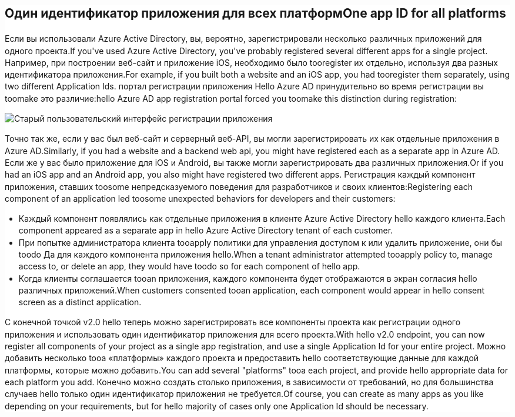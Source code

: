 ## <a name="one-app-id-for-all-platforms"></a><span data-ttu-id="307f8-121">Один идентификатор приложения для всех платформ</span><span class="sxs-lookup"><span data-stu-id="307f8-121">One app ID for all platforms</span></span>
<span data-ttu-id="307f8-122">Если вы использовали Azure Active Directory, вы, вероятно, зарегистрировали несколько различных приложений для одного проекта.</span><span class="sxs-lookup"><span data-stu-id="307f8-122">If you've used Azure Active Directory, you've probably registered several different apps for a single project.</span></span>  <span data-ttu-id="307f8-123">Например, при построении веб-сайт и приложение iOS, необходимо было tooregister их отдельно, используя два разных идентификатора приложения.</span><span class="sxs-lookup"><span data-stu-id="307f8-123">For example, if you built both a website and an iOS app, you had tooregister them separately, using two different Application Ids.</span></span> <span data-ttu-id="307f8-124">портал регистрации приложения Hello Azure AD принудительно во время регистрации вы toomake это различие:</span><span class="sxs-lookup"><span data-stu-id="307f8-124">hello Azure AD app registration portal forced you toomake this distinction during registration:</span></span>

![Старый пользовательский интерфейс регистрации приложения](../../media/active-directory-v2-flows/old_app_registration.PNG)

<span data-ttu-id="307f8-126">Точно так же, если у вас был веб-сайт и серверный веб-API, вы могли зарегистрировать их как отдельные приложения в Azure AD.</span><span class="sxs-lookup"><span data-stu-id="307f8-126">Similarly, if you had a website and a backend web api, you might have registered each as a separate app in Azure AD.</span></span>  <span data-ttu-id="307f8-127">Если же у вас было приложение для iOS и Android, вы также могли зарегистрировать два различных приложения.</span><span class="sxs-lookup"><span data-stu-id="307f8-127">Or if you had an iOS app and an Android app, you also might have registered two different apps.</span></span>  <span data-ttu-id="307f8-128">Регистрация каждый компонент приложения, ставших toosome непредсказуемого поведения для разработчиков и своих клиентов:</span><span class="sxs-lookup"><span data-stu-id="307f8-128">Registering each component of an application led toosome unexpected behaviors for developers and their customers:</span></span>

* <span data-ttu-id="307f8-129">Каждый компонент появлялись как отдельные приложения в клиенте Azure Active Directory hello каждого клиента.</span><span class="sxs-lookup"><span data-stu-id="307f8-129">Each component appeared as a separate app in hello Azure Active Directory tenant of each customer.</span></span>
* <span data-ttu-id="307f8-130">При попытке администратора клиента tooapply политики для управления доступом к или удалить приложение, они бы toodo Да для каждого компонента приложения hello.</span><span class="sxs-lookup"><span data-stu-id="307f8-130">When a tenant administrator attempted tooapply policy to, manage access to, or delete an app, they would have toodo so for each component of hello app.</span></span>
* <span data-ttu-id="307f8-131">Когда клиенты соглашается tooan приложения, каждого компонента будет отображаются в экран согласия hello различных приложений.</span><span class="sxs-lookup"><span data-stu-id="307f8-131">When customers consented tooan application, each component would appear in hello consent screen as a distinct application.</span></span>

<span data-ttu-id="307f8-132">С конечной точкой v2.0 hello теперь можно зарегистрировать все компоненты проекта как регистрации одного приложения и использовать один идентификатор приложения для всего проекта.</span><span class="sxs-lookup"><span data-stu-id="307f8-132">With hello v2.0 endpoint, you can now register all components of your project as a single app registration, and use a single Application Id for your entire project.</span></span>  <span data-ttu-id="307f8-133">Можно добавить несколько tooa «платформы» каждого проекта и предоставить hello соответствующие данные для каждой платформы, которые можно добавить.</span><span class="sxs-lookup"><span data-stu-id="307f8-133">You can add several "platforms" tooa each project, and provide hello appropriate data for each platform you add.</span></span>  <span data-ttu-id="307f8-134">Конечно можно создать столько приложения, в зависимости от требований, но для большинства случаев hello только один идентификатор приложения не требуется.</span><span class="sxs-lookup"><span data-stu-id="307f8-134">Of course, you can create as many apps as you like depending on your requirements, but for hello majority of cases only one Application Id should be necessary.</span></span>
